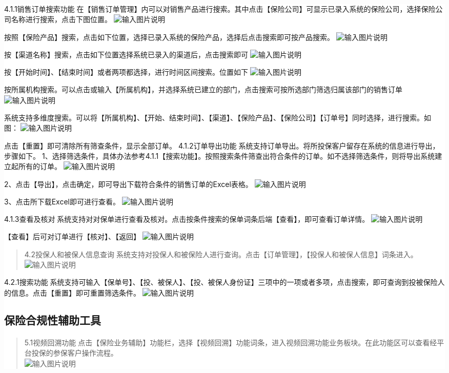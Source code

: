 
4.1.1销售订单搜索功能
在【销售订单管理】内可以对销售产品进行搜索。其中点击【保险公司】可显示已录入系统的保险公司，选择保险公司名称进行搜索，点击下图位置。
![输入图片说明](https://haobaohangpt.com/haibao/web2/图片55.png "屏幕截图")


按照【保险产品】搜索，点击如下位置，选择已录入系统的保险产品，选择后点击搜索即可按产品搜索。
![输入图片说明](https://haobaohangpt.com/haibao/web2/图片56.png "屏幕截图")

按【渠道名称】搜索，点击如下位置选择系统已录入的渠道后，点击搜索即可
![输入图片说明](https://haobaohangpt.com/haibao/web2/图片57.png "屏幕截图")

按【开始时间】、【结束时间】或者两项都选择，进行时间区间搜索。位置如下
![输入图片说明](https://haobaohangpt.com/haibao/web2/图片58.png "屏幕截图")

按所属机构搜索。可以点击或输入【所属机构】，并选择系统已建立的部门，点击搜索可按所选部门筛选归属该部门的销售订单
![输入图片说明](https://haobaohangpt.com/haibao/web2/图片59.png "屏幕截图")

系统支持多维度搜索。可以将【所属机构】、【开始、结束时间】、【渠道】、【保险产品】、【保险公司】【订单号】同时选择，进行搜索。如图：
![输入图片说明](https://haobaohangpt.com/haibao/web2/图片60.png "屏幕截图")


点击【重置】即可清除所有筛查条件，显示全部订单。
4.1.2订单导出功能
系统支持订单导出。将所投保客户留存在系统的信息进行导出，步骤如下。
1、选择筛选条件，具体办法参考4.1.1【搜索功能】。按照搜索条件筛查出符合条件的订单。如不选择筛选条件，则将导出系统建立起所有的订单。
![输入图片说明](https://haobaohangpt.com/haibao/web2/图片61.png "屏幕截图")

2、点击【导出】，点击确定，即可导出下载符合条件的销售订单的Excel表格。
![输入图片说明](https://haobaohangpt.com/haibao/web2/图片62.png "屏幕截图")

3、点击所下载Excel即可进行查看。
![输入图片说明](https://haobaohangpt.com/haibao/web2/图片63.png "屏幕截图")

4.1.3查看及核对
系统支持对对保单进行查看及核对。点击按条件搜索的保单词条后端【查看】，即可查看订单详情。
![输入图片说明](https://haobaohangpt.com/haibao/web2/图片64.png "屏幕截图")

【查看】后可对订单进行【核对】、【返回】
![输入图片说明](https://haobaohangpt.com/haibao/web2/图片65.png "屏幕截图")

>4.2投保人和被保人信息查询
系统支持对投保人和被保险人进行查询。点击【订单管理】，【投保人和被保人信息】词条进入。<br>
![输入图片说明](https://haobaohangpt.com/haibao/web2/图片66.png "屏幕截图")

4.2.1搜索功能
系统支持可输入【保单号】、【投、被保人】、【投、被保人身份证】三项中的一项或者多项，点击搜索，即可查询到投被保险人的信息。点击【重置】即可重置筛选条件。
![输入图片说明](https://haobaohangpt.com/haibao/web2/图片67.png "屏幕截图")

## 保险合规性辅助工具
>5.1视频回溯功能
点击【保险业务辅助】功能栏，选择【视频回溯】功能词条，进入视频回溯功能业务板块。在此功能区可以查看经平台投保的参保客户操作流程。<br>
![输入图片说明](https://haobaohangpt.com/haibao/web2/图片68.png "屏幕截图")
